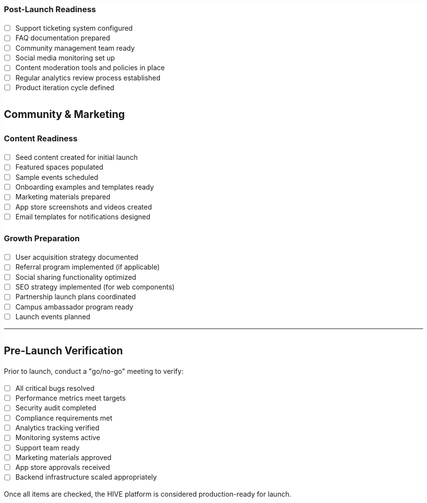 ### Post-Launch Readiness
- [ ] Support ticketing system configured
- [ ] FAQ documentation prepared
- [ ] Community management team ready
- [ ] Social media monitoring set up
- [ ] Content moderation tools and policies in place
- [ ] Regular analytics review process established
- [ ] Product iteration cycle defined

## Community & Marketing

### Content Readiness
- [ ] Seed content created for initial launch
- [ ] Featured spaces populated
- [ ] Sample events scheduled
- [ ] Onboarding examples and templates ready
- [ ] Marketing materials prepared
- [ ] App store screenshots and videos created
- [ ] Email templates for notifications designed

### Growth Preparation
- [ ] User acquisition strategy documented
- [ ] Referral program implemented (if applicable)
- [ ] Social sharing functionality optimized
- [ ] SEO strategy implemented (for web components)
- [ ] Partnership launch plans coordinated
- [ ] Campus ambassador program ready
- [ ] Launch events planned

---

## Pre-Launch Verification

Prior to launch, conduct a "go/no-go" meeting to verify:

- [ ] All critical bugs resolved
- [ ] Performance metrics meet targets
- [ ] Security audit completed
- [ ] Compliance requirements met
- [ ] Analytics tracking verified
- [ ] Monitoring systems active
- [ ] Support team ready
- [ ] Marketing materials approved
- [ ] App store approvals received
- [ ] Backend infrastructure scaled appropriately

Once all items are checked, the HIVE platform is considered production-ready for launch. 